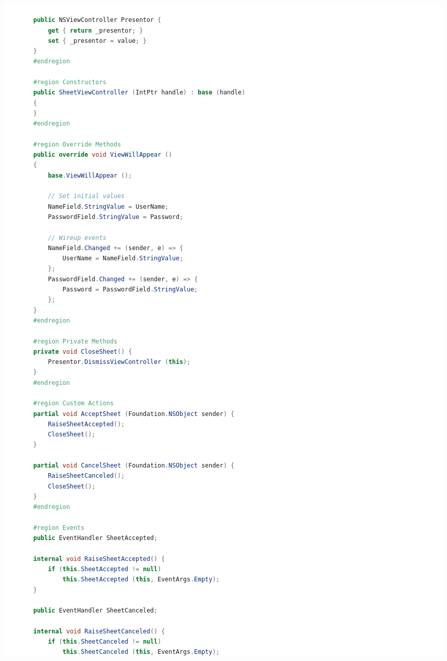 ```csharp

        public NSViewController Presentor {
            get { return _presentor; }
            set { _presentor = value; }
        }
        #endregion

        #region Constructors
        public SheetViewController (IntPtr handle) : base (handle)
        {
        }
        #endregion

        #region Override Methods
        public override void ViewWillAppear ()
        {
            base.ViewWillAppear ();

            // Set initial values
            NameField.StringValue = UserName;
            PasswordField.StringValue = Password;

            // Wireup events
            NameField.Changed += (sender, e) => {
                UserName = NameField.StringValue;
            };
            PasswordField.Changed += (sender, e) => {
                Password = PasswordField.StringValue;
            };
        }
        #endregion

        #region Private Methods
        private void CloseSheet() {
            Presentor.DismissViewController (this);
        }
        #endregion

        #region Custom Actions
        partial void AcceptSheet (Foundation.NSObject sender) {
            RaiseSheetAccepted();
            CloseSheet();
        }

        partial void CancelSheet (Foundation.NSObject sender) {
            RaiseSheetCanceled();
            CloseSheet();
        }
        #endregion

        #region Events
        public EventHandler SheetAccepted;

        internal void RaiseSheetAccepted() {
            if (this.SheetAccepted != null)
                this.SheetAccepted (this, EventArgs.Empty);
        }

        public EventHandler SheetCanceled;

        internal void RaiseSheetCanceled() {
            if (this.SheetCanceled != null)
                this.SheetCanceled (this, EventArgs.Empty);
```